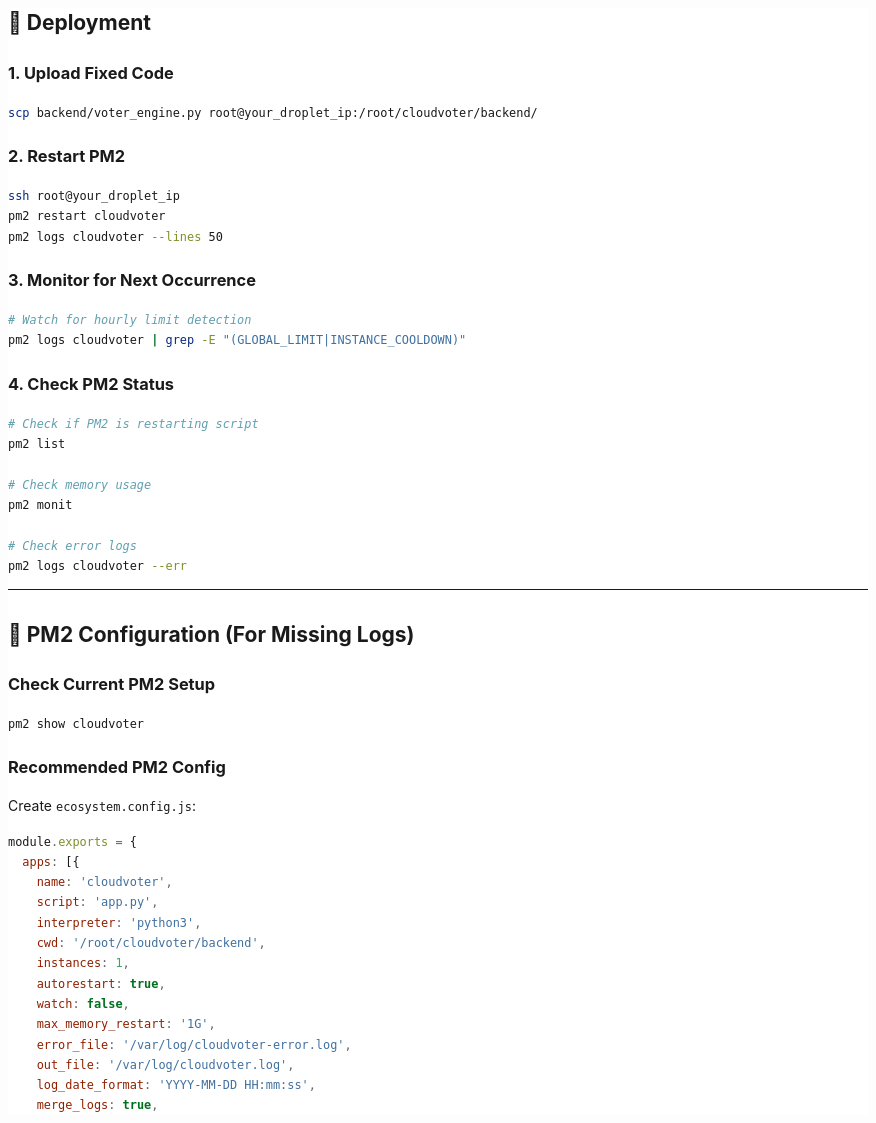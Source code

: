 
## 🚀 **Deployment**

### **1. Upload Fixed Code**

```bash
scp backend/voter_engine.py root@your_droplet_ip:/root/cloudvoter/backend/
```

### **2. Restart PM2**

```bash
ssh root@your_droplet_ip
pm2 restart cloudvoter
pm2 logs cloudvoter --lines 50
```

### **3. Monitor for Next Occurrence**

```bash
# Watch for hourly limit detection
pm2 logs cloudvoter | grep -E "(GLOBAL_LIMIT|INSTANCE_COOLDOWN)"
```

### **4. Check PM2 Status**

```bash
# Check if PM2 is restarting script
pm2 list

# Check memory usage
pm2 monit

# Check error logs
pm2 logs cloudvoter --err
```

---

## 📝 **PM2 Configuration (For Missing Logs)**

### **Check Current PM2 Setup**

```bash
pm2 show cloudvoter
```

### **Recommended PM2 Config**

Create `ecosystem.config.js`:

```javascript
module.exports = {
  apps: [{
    name: 'cloudvoter',
    script: 'app.py',
    interpreter: 'python3',
    cwd: '/root/cloudvoter/backend',
    instances: 1,
    autorestart: true,
    watch: false,
    max_memory_restart: '1G',
    error_file: '/var/log/cloudvoter-error.log',
    out_file: '/var/log/cloudvoter.log',
    log_date_format: 'YYYY-MM-DD HH:mm:ss',
    merge_logs: true,
```